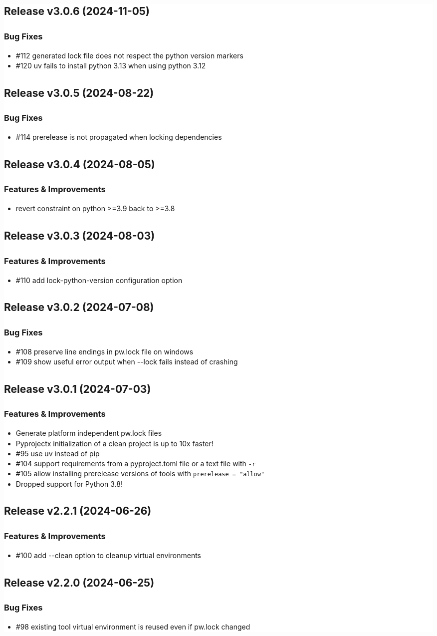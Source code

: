 Release v3.0.6 (2024-11-05)
----------------------------
### Bug Fixes
- #112 generated lock file does not respect the python version markers
- #120 uv fails to install python 3.13 when using python 3.12

Release v3.0.5 (2024-08-22)
----------------------------
### Bug Fixes
- #114 prerelease is not propagated when locking dependencies

Release v3.0.4 (2024-08-05)
----------------------------
### Features & Improvements
- revert constraint on python >=3.9 back to >=3.8

Release v3.0.3 (2024-08-03)
----------------------------
### Features & Improvements
- #110 add lock-python-version configuration option

Release v3.0.2 (2024-07-08)
----------------------------
### Bug Fixes
- #108 preserve line endings in pw.lock file on windows
- #109 show useful error output when --lock fails instead of crashing

Release v3.0.1 (2024-07-03)
----------------------------
### Features & Improvements
- Generate platform independent pw.lock files
- Pyprojectx initialization of a clean project is up to 10x faster!
- #95 use uv instead of pip
- #104 support requirements from a pyproject.toml file or a text file with `-r`
- #105 allow installing prerelease versions of tools with `prerelease = "allow"`
- Dropped support for Python 3.8!

Release v2.2.1 (2024-06-26)
----------------------------
### Features & Improvements
- #100 add --clean option to cleanup virtual environments

Release v2.2.0 (2024-06-25)
----------------------------
### Bug Fixes
- #98 existing tool virtual environment is reused even if pw.lock changed
